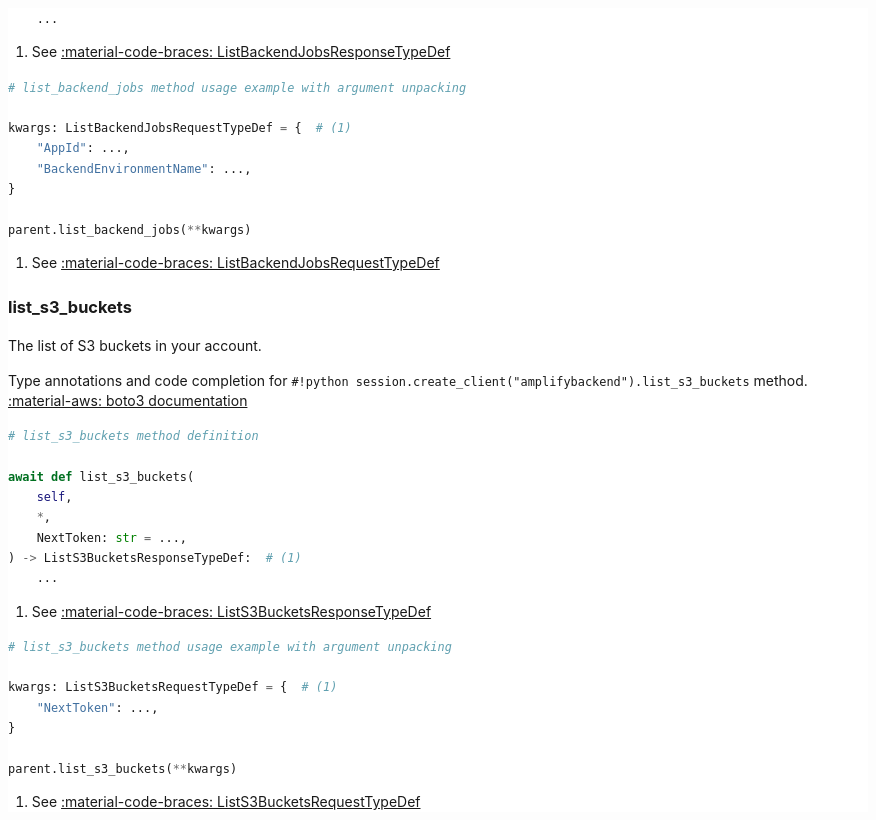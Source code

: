```python
    ...
```

1. See [:material-code-braces: ListBackendJobsResponseTypeDef](./type_defs.md#listbackendjobsresponsetypedef) 


```python
# list_backend_jobs method usage example with argument unpacking

kwargs: ListBackendJobsRequestTypeDef = {  # (1)
    "AppId": ...,
    "BackendEnvironmentName": ...,
}

parent.list_backend_jobs(**kwargs)
```

1. See [:material-code-braces: ListBackendJobsRequestTypeDef](./type_defs.md#listbackendjobsrequesttypedef) 

### list\_s3\_buckets

The list of S3 buckets in your account.

Type annotations and code completion for `#!python session.create_client("amplifybackend").list_s3_buckets` method.
[:material-aws: boto3 documentation](https://boto3.amazonaws.com/v1/documentation/api/latest/reference/services/amplifybackend/client/list_s3_buckets.html)

```python
# list_s3_buckets method definition

await def list_s3_buckets(
    self,
    *,
    NextToken: str = ...,
) -> ListS3BucketsResponseTypeDef:  # (1)
    ...
```

1. See [:material-code-braces: ListS3BucketsResponseTypeDef](./type_defs.md#lists3bucketsresponsetypedef) 


```python
# list_s3_buckets method usage example with argument unpacking

kwargs: ListS3BucketsRequestTypeDef = {  # (1)
    "NextToken": ...,
}

parent.list_s3_buckets(**kwargs)
```

1. See [:material-code-braces: ListS3BucketsRequestTypeDef](./type_defs.md#lists3bucketsrequesttypedef) 
